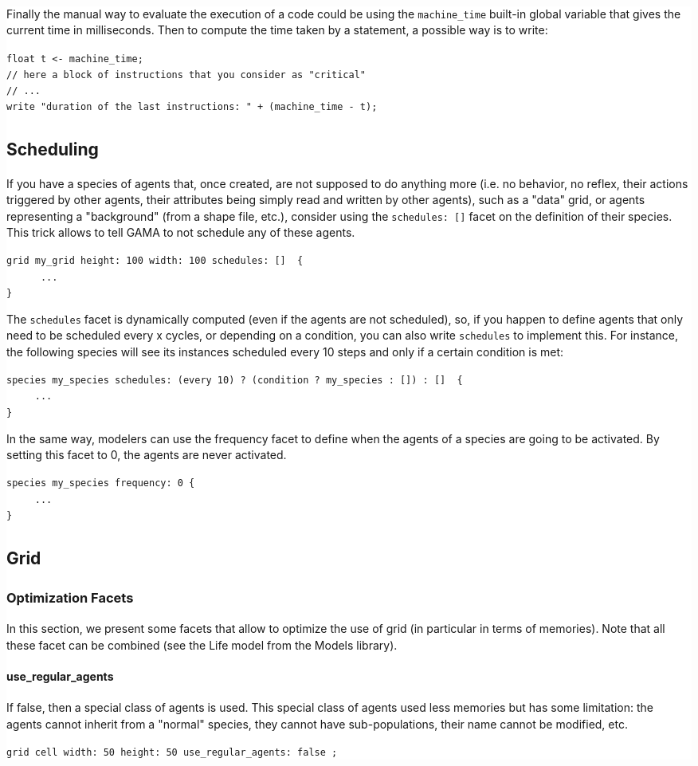 Finally the manual way to evaluate the execution of a code could be using the `machine_time` built-in global variable that gives the current time in milliseconds. Then to compute the time taken by a statement, a possible way is to write:

```
float t <- machine_time;
// here a block of instructions that you consider as "critical"
// ...
write "duration of the last instructions: " + (machine_time - t);
```


[//]: # (keyword|concept_scheduler)
## Scheduling

If you have a species of agents that, once created, are not supposed to do anything more (i.e. no behavior, no reflex, their actions triggered by other agents, their attributes being simply read and written by other agents), such as a "data" grid, or agents representing a "background" (from a shape file, etc.), consider using the `schedules: []` facet on the definition of their species. This trick allows to tell GAMA to not schedule any of these agents.

```
grid my_grid height: 100 width: 100 schedules: []  {
      ...
}
```

The `schedules` facet is dynamically computed (even if the agents are not scheduled), so, if you happen to define agents that only need to be scheduled every x cycles, or depending on a condition, you can also write `schedules` to implement this. For instance, the following species will see its instances scheduled every 10 steps and only if a certain condition is met:

```
species my_species schedules: (every 10) ? (condition ? my_species : []) : []  {
     ...
}
```

In the same way, modelers can use the frequency facet to define when the agents of a species are going to be activated. By setting this facet to 0, the agents are never activated.
```
species my_species frequency: 0 {
     ...
}
```


[//]: # (keyword|concept_grid)
## Grid

### Optimization Facets
In this section, we present some facets that allow to optimize the use of grid (in particular in terms of memories). Note that all these facet can be combined (see the Life model from the Models library).

#### use_regular_agents
If false, then a special class of agents is used. This special class of agents used less memories but has some limitation: the agents cannot inherit from a "normal" species, they cannot have sub-populations, their name cannot be modified, etc.
```
grid cell width: 50 height: 50 use_regular_agents: false ;
```


[//]: # (startConcept|optimizing_tips)
[//]: # (keyword|concept_optimization)
[//]: # (keyword|attribute_machine_time)
[//]: # (keyword|operator_first_with)
[//]: # (keyword|operator_shuffle)
[//]: # (keyword|one_of)
[//]: # (keyword|operator_where)
[//]: # (keyword|operator_count)
[//]: # (keyword|operator_closest_to)
[//]: # (keyword|operator_at_distance)
[//]: # (keyword|operator_overlapping)
[//]: # (keyword|operator_inside)
[//]: # (keyword|concept_display)
[//]: # (keyword|concept_geometry)
[//]: # (keyword|concept_shape)
[//]: # (keyword|statement_draw)
[//]: # (keyword|operator_circle)
[//]: # (keyword|operator_sphere)
[//]: # (keyword|operator_rectangle)
[//]: # (keyword|operator_cube)
[//]: # (keyword|concept_opengl)
[//]: # (keyword|concept_refresh)
[//]: # (endConcept|optimizing_tips)